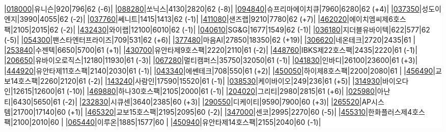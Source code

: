 |[018000](https://finance.daum.net/quotes/A018000)|유니슨|920|796|62 (-6)|
|[088280](https://finance.daum.net/quotes/A088280)|쏘닉스|4130|2820|62 (-8)|
|[094840](https://finance.daum.net/quotes/A094840)|슈프리마에이치큐|7960|6280|62 (+4)|
|[037350](https://finance.daum.net/quotes/A037350)|성도이엔지|3990|4055|62 (-2)|
|[037760](https://finance.daum.net/quotes/A037760)|쎄니트|1415|1413|62 (-1)|
|[411080](https://finance.daum.net/quotes/A411080)|샌즈랩|9210|7780|62 (+7)|
|[462020](https://finance.daum.net/quotes/A462020)|에이치엠씨제6호스팩|2105|2015|62 (-2)|
|[432430](https://finance.daum.net/quotes/A432430)|와이랩|12100|6010|62 (-1)|
|[040610](https://finance.daum.net/quotes/A040610)|SG&G|1677|1549|62 (-1)|
|[036180](https://finance.daum.net/quotes/A036180)|지더블유바이텍|622|577|62 (-5)|
|[054300](https://finance.daum.net/quotes/A054300)|팬스타엔터프라이즈|709|531|62 (+6)|
|[377480](https://finance.daum.net/quotes/A377480)|마음AI|27850|18350|62 (+19)|
|[306620](https://finance.daum.net/quotes/A306620)|네온테크|2720|2435|61 |
|[253840](https://finance.daum.net/quotes/A253840)|수젠텍|6650|5700|61 (+1)|
|[430700](https://finance.daum.net/quotes/A430700)|유안타제9호스팩|2220|2110|61 (-2)|
|[448760](https://finance.daum.net/quotes/A448760)|IBKS제22호스팩|2435|2220|61 (-1)|
|[206650](https://finance.daum.net/quotes/A206650)|유바이오로직스|12180|11930|61 (-3)|
|[067280](https://finance.daum.net/quotes/A067280)|멀티캠퍼스|35750|32050|61 (-1)|
|[041830](https://finance.daum.net/quotes/A041830)|인바디|26100|23600|61 (+3)|
|[444920](https://finance.daum.net/quotes/A444920)|유안타제11호스팩|2140|2030|61 (-1)|
|[043340](https://finance.daum.net/quotes/A043340)|에쎈테크|708|550|61 (+2)|
|[450050](https://finance.daum.net/quotes/A450050)|하이제8호스팩|2200|2080|61 |
|[456490](https://finance.daum.net/quotes/A456490)|교보14호스팩|2260|2120|61 (-2)|
|[143240](https://finance.daum.net/quotes/A143240)|사람인|17590|15520|61 (-1)|
|[038530](https://finance.daum.net/quotes/A038530)|케이바이오|249|236|61 (+5)|
|[314930](https://finance.daum.net/quotes/A314930)|바이오다인|12615|12600|61 (-10)|
|[469880](https://finance.daum.net/quotes/A469880)|하나30호스팩|2105|2000|61 (-1)|
|[204020](https://finance.daum.net/quotes/A204020)|그리티|2980|2815|61 (+6)|
|[025980](https://finance.daum.net/quotes/A025980)|아난티|6430|5650|61 (-2)|
|[232830](https://finance.daum.net/quotes/A232830)|시큐센|3640|2385|60 (+3)|
|[290550](https://finance.daum.net/quotes/A290550)|디케이티|9590|7900|60 (+3)|
|[265520](https://finance.daum.net/quotes/A265520)|AP시스템|21700|17140|60 (+1)|
|[465320](https://finance.daum.net/quotes/A465320)|교보15호스팩|2195|2095|60 (-2)|
|[347000](https://finance.daum.net/quotes/A347000)|센코|2995|2270|60 (-5)|
|[455310](https://finance.daum.net/quotes/A455310)|한화플러스제4호스팩|2100|2010|60 |
|[065440](https://finance.daum.net/quotes/A065440)|이루온|1885|1577|60 |
|[450940](https://finance.daum.net/quotes/A450940)|유안타제14호스팩|2155|2040|60 (-1)|